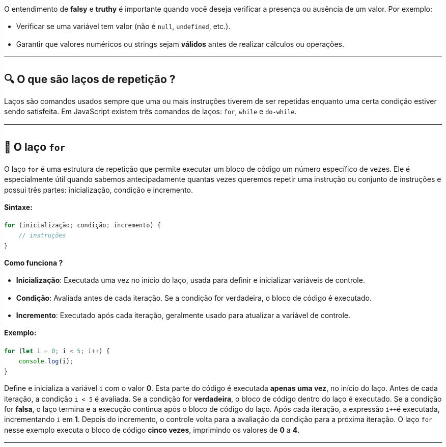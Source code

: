 O entendimento de **falsy** e **truthy** é importante quando você deseja verificar a presença ou ausência de um valor. Por exemplo:

- Verificar se uma variável tem valor (não é `null`, `undefined`, etc.).
* Garantir que valores numéricos ou strings sejam **válidos** antes de realizar cálculos ou operações.

---

##  🔍 O que são laços de repetição ?
Laços são comandos usados sempre que uma ou mais instruções tiverem de ser repetidas enquanto uma certa condição estiver sendo satisfeita. Em JavaScript existem três comandos de laços: `for`, `while`  e `do-while`.

---

##  🔵 O laço `for`
O laço `for` é uma estrutura de repetição que permite executar um bloco de código um número específico de vezes. Ele é especialmente útil quando sabemos antecipadamente quantas vezes queremos repetir uma instrução ou conjunto de instruções e possui três partes: inicialização, condição e incremento.

**Sintaxe:**
```js
for (inicialização; condição; incremento) {
    // instruções
}
```

**Como funciona ?**
- **Inicialização**: Executada uma vez no início do laço, usada para definir e inicializar variáveis de controle.

* **Condição**: Avaliada antes de cada iteração. Se a condição for verdadeira, o bloco de código é executado.

- **Incremento**: Executado após cada iteração, geralmente usado para atualizar a variável de controle.

**Exemplo:**
```js
for (let i = 0; i < 5; i++) {
    console.log(i);
}
```
Define e inicializa a variável `i` com o valor **0**. Esta parte do código é executada **apenas uma vez**, no início do laço.
Antes de cada iteração, a condição `i < 5` é avaliada. Se a condição for **verdadeira**, o bloco de código dentro do laço é executado. Se a condição for **falsa**, o laço termina e a execução continua após o bloco de código do laço.
Após cada iteração, a expressão `i++`é executada, incrementando `i` em **1**. Depois do incremento, o controle volta para a avaliação da condição para a próxima iteração.
O laço `for` nesse exemplo executa o bloco de código **cinco vezes**, imprimindo os valores de **0** a **4**.

---
